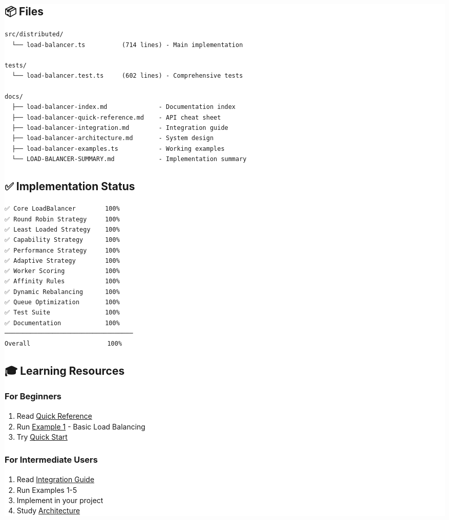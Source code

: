 ## 📦 Files

```
src/distributed/
  └── load-balancer.ts          (714 lines) - Main implementation

tests/
  └── load-balancer.test.ts     (602 lines) - Comprehensive tests

docs/
  ├── load-balancer-index.md              - Documentation index
  ├── load-balancer-quick-reference.md    - API cheat sheet
  ├── load-balancer-integration.md        - Integration guide
  ├── load-balancer-architecture.md       - System design
  ├── load-balancer-examples.ts           - Working examples
  └── LOAD-BALANCER-SUMMARY.md            - Implementation summary
```

## ✅ Implementation Status

```
✅ Core LoadBalancer        100%
✅ Round Robin Strategy     100%
✅ Least Loaded Strategy    100%
✅ Capability Strategy      100%
✅ Performance Strategy     100%
✅ Adaptive Strategy        100%
✅ Worker Scoring           100%
✅ Affinity Rules           100%
✅ Dynamic Rebalancing      100%
✅ Queue Optimization       100%
✅ Test Suite               100%
✅ Documentation            100%
───────────────────────────────────
Overall                     100%
```

## 🎓 Learning Resources

### For Beginners
1. Read [Quick Reference](./load-balancer-quick-reference.md)
2. Run [Example 1](./load-balancer-examples.ts) - Basic Load Balancing
3. Try [Quick Start](./load-balancer-integration.md#quick-start)

### For Intermediate Users
1. Read [Integration Guide](./load-balancer-integration.md)
2. Run Examples 1-5
3. Implement in your project
4. Study [Architecture](./load-balancer-architecture.md)

